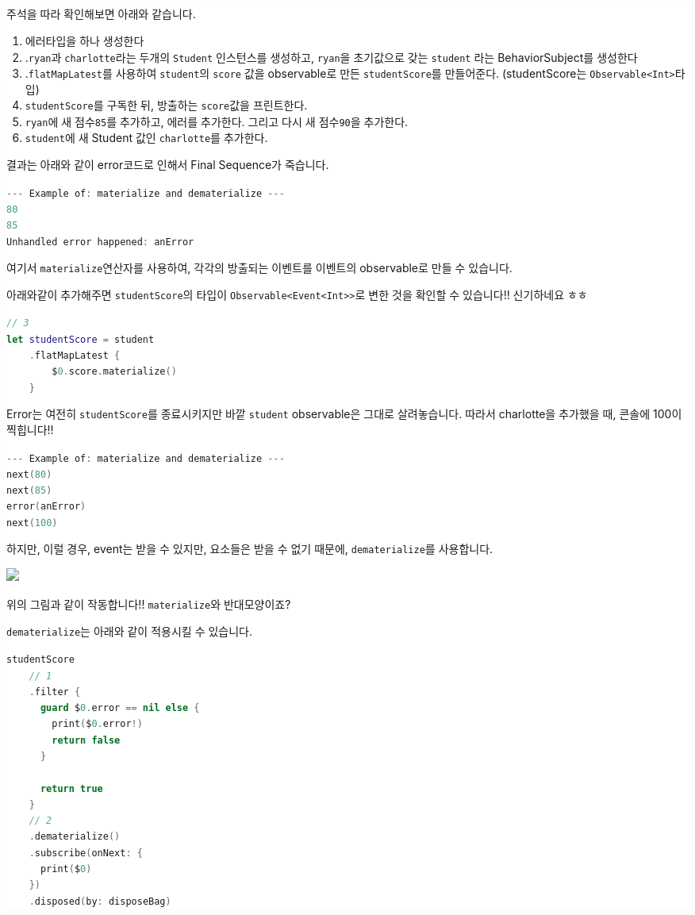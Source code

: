 주석을 따라 확인해보면 아래와 같습니다.

1. 에러타입을 하나 생성한다
2. .`ryan`과 `charlotte`라는 두개의 `Student` 인스턴스를 생성하고, `ryan`을 초기값으로 갖는 `student` 라는 BehaviorSubject를 생성한다
3. .`flatMapLatest`를 사용하여 `student`의 `score` 값을 observable로 만든 `studentScore`를 만들어준다. (studentScore는 `Observable<Int>`타입)
4. `studentScore`를 구독한 뒤, 방출하는 `score`값을 프린트한다. 
5. `ryan`에 새 점수`85`를 추가하고, 에러를 추가한다. 그리고 다시 새 점수`90`을 추가한다.
6. `student`에 새 Student 값인 `charlotte`를 추가한다.

결과는 아래와 같이 error코드로 인해서 Final Sequence가 죽습니다.

```swift
--- Example of: materialize and dematerialize ---
80
85
Unhandled error happened: anError
```

여기서 `materialize`연산자를 사용하여, 각각의 방출되는 이벤트를 이벤트의 observable로 만들 수 있습니다. 

아래와같이 추가해주면 `studentScore`의 타입이 `Observable<Event<Int>>`로 변한 것을 확인할 수 있습니다!! 신기하네요 ㅎㅎ

```swift
// 3
let studentScore = student
    .flatMapLatest {
        $0.score.materialize()
    }
```

Error는 여전히 `studentScore`를 종료시키지만 바깥 `student` observable은 그대로 살려놓습니다. 따라서 charlotte을 추가했을 때, 콘솔에 100이 찍힙니다!! 

```swift
--- Example of: materialize and dematerialize ---
next(80)
next(85)
error(anError)
next(100)
```

하지만, 이럴 경우, event는 받을 수 있지만, 요소들은 받을 수 없기 때문에, `dematerialize`를 사용합니다.

<img src="https://raw.githubusercontent.com/fimuxd/RxSwift/master/Lectures/07_Transforming%20Operators/6.%20dematerialize.png" width="80%" />

위의 그림과 같이 작동합니다!! `materialize`와 반대모양이죠?

`dematerialize`는 아래와 같이 적용시킬 수 있습니다.

```swift
studentScore
    // 1
    .filter {
      guard $0.error == nil else {
        print($0.error!)
        return false
      }
      
      return true
    }
    // 2
    .dematerialize()
    .subscribe(onNext: {
      print($0)
    })
    .disposed(by: disposeBag)
```
